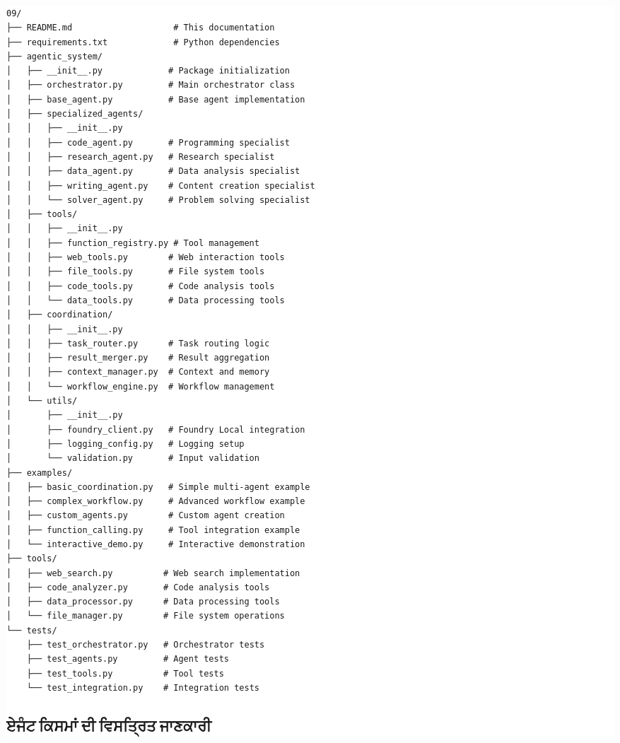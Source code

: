 ```
09/
├── README.md                    # This documentation
├── requirements.txt             # Python dependencies  
├── agentic_system/
│   ├── __init__.py             # Package initialization
│   ├── orchestrator.py         # Main orchestrator class
│   ├── base_agent.py           # Base agent implementation
│   ├── specialized_agents/
│   │   ├── __init__.py
│   │   ├── code_agent.py       # Programming specialist
│   │   ├── research_agent.py   # Research specialist  
│   │   ├── data_agent.py       # Data analysis specialist
│   │   ├── writing_agent.py    # Content creation specialist
│   │   └── solver_agent.py     # Problem solving specialist
│   ├── tools/
│   │   ├── __init__.py
│   │   ├── function_registry.py # Tool management
│   │   ├── web_tools.py        # Web interaction tools
│   │   ├── file_tools.py       # File system tools
│   │   ├── code_tools.py       # Code analysis tools
│   │   └── data_tools.py       # Data processing tools
│   ├── coordination/
│   │   ├── __init__.py
│   │   ├── task_router.py      # Task routing logic
│   │   ├── result_merger.py    # Result aggregation
│   │   ├── context_manager.py  # Context and memory
│   │   └── workflow_engine.py  # Workflow management
│   └── utils/
│       ├── __init__.py
│       ├── foundry_client.py   # Foundry Local integration
│       ├── logging_config.py   # Logging setup
│       └── validation.py       # Input validation
├── examples/
│   ├── basic_coordination.py   # Simple multi-agent example
│   ├── complex_workflow.py     # Advanced workflow example
│   ├── custom_agents.py        # Custom agent creation
│   ├── function_calling.py     # Tool integration example
│   └── interactive_demo.py     # Interactive demonstration
├── tools/
│   ├── web_search.py          # Web search implementation
│   ├── code_analyzer.py       # Code analysis tools
│   ├── data_processor.py      # Data processing tools
│   └── file_manager.py        # File system operations
└── tests/
    ├── test_orchestrator.py   # Orchestrator tests
    ├── test_agents.py         # Agent tests
    ├── test_tools.py          # Tool tests
    └── test_integration.py    # Integration tests
```

## ਏਜੰਟ ਕਿਸਮਾਂ ਦੀ ਵਿਸਤ੍ਰਿਤ ਜਾਣਕਾਰੀ
